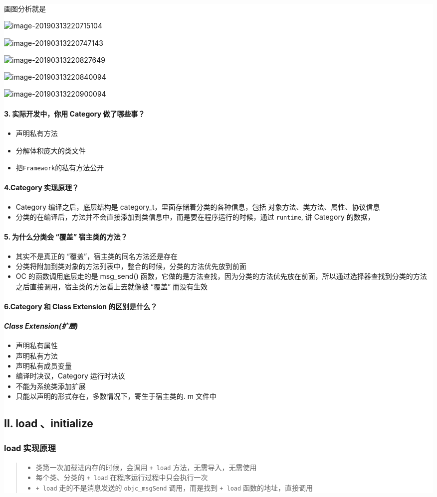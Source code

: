 画图分析就是

![image-20190313220715104](http://sylarimage.oss-cn-shenzhen.aliyuncs.com/2019-03-13-142245.png)

![image-20190313220747143](http://sylarimage.oss-cn-shenzhen.aliyuncs.com/2019-03-13-142249.png)

![image-20190313220827649](http://sylarimage.oss-cn-shenzhen.aliyuncs.com/2019-03-13-142254.png)

![image-20190313220840094](http://sylarimage.oss-cn-shenzhen.aliyuncs.com/2019-03-13-142259.png)

![image-20190313220900094](http://sylarimage.oss-cn-shenzhen.aliyuncs.com/2019-03-13-142305.png)

#### 3\. 实际开发中，你用 Category 做了哪些事？

* 声明私有方法

* 分解体积庞大的类文件

* 把`Framework`的私有方法公开

  

#### 4.Category 实现原理？

*   Category 编译之后，底层结构是 category_t，里面存储着分类的各种信息，包括 对象方法、类方法、属性、协议信息
*   分类的在编译后，方法并不会直接添加到类信息中，而是要在程序运行的时候，通过 `runtime`, 讲 Category 的数据，

#### 5\. 为什么分类会 “覆盖” 宿主类的方法？

*   其实不是真正的 “覆盖”，宿主类的同名方法还是存在
*   分类将附加到类对象的方法列表中，整合的时候，分类的方法优先放到前面
*   OC 的函数调用底层走的是 msg_send() 函数，它做的是方法查找，因为分类的方法优先放在前面，所以通过选择器查找到分类的方法之后直接调用，宿主类的方法看上去就像被 “覆盖” 而没有生效

#### 6.Category 和 Class Extension 的区别是什么？

#### _Class Extension(扩展)_

* 声明私有属性
* 声明私有方法
* 声明私有成员变量
* 编译时决议，Category 运行时决议
* 不能为系统类添加扩展
* 只能以声明的形式存在，多数情况下，寄生于宿主类的. m 文件中

  


## II. load 、initialize

### load 实现原理

> *   类第一次加载进内存的时候，会调用 `+ load` 方法，无需导入，无需使用
> *   每个类、分类的 `+ load` 在程序运行过程中只会执行一次
> *   `+ load` 走的不是消息发送的 `objc_msgSend` 调用，而是找到 `+ load` 函数的地址，直接调用
